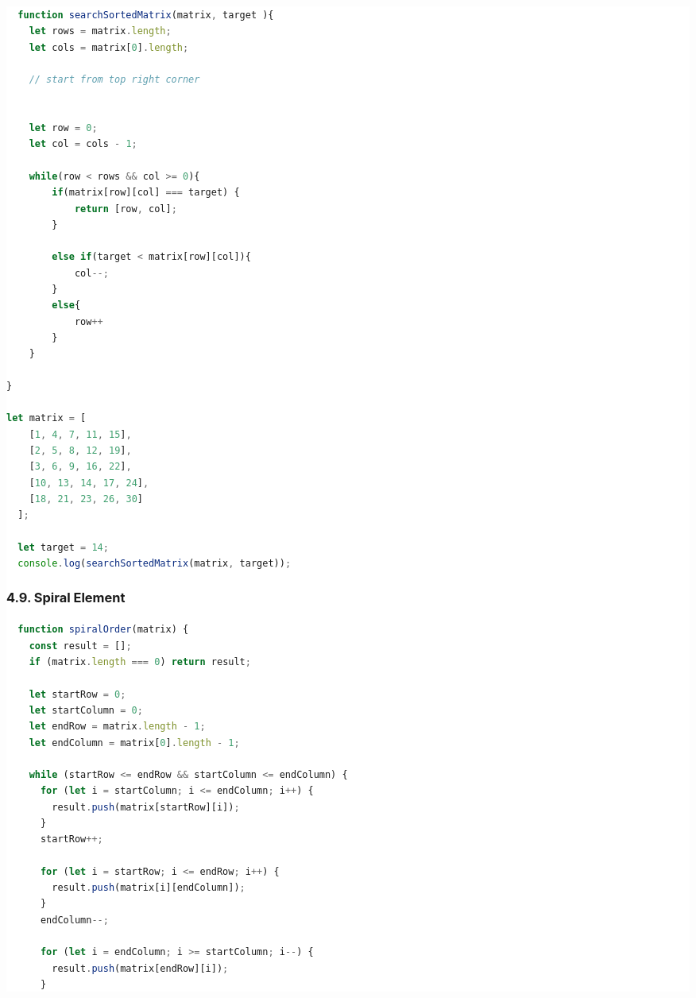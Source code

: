 ```js
  function searchSortedMatrix(matrix, target ){
    let rows = matrix.length;
    let cols = matrix[0].length;

    // start from top right corner


    let row = 0;
    let col = cols - 1;

    while(row < rows && col >= 0){
        if(matrix[row][col] === target) {
            return [row, col];
        }

        else if(target < matrix[row][col]){
            col--;
        }
        else{
            row++
        }
    }

}

let matrix = [
    [1, 4, 7, 11, 15],
    [2, 5, 8, 12, 19],
    [3, 6, 9, 16, 22],
    [10, 13, 14, 17, 24],
    [18, 21, 23, 26, 30]
  ];
  
  let target = 14;
  console.log(searchSortedMatrix(matrix, target));
```

### 4.9. Spiral Element

```js
  function spiralOrder(matrix) {
    const result = [];
    if (matrix.length === 0) return result;
  
    let startRow = 0;
    let startColumn = 0;
    let endRow = matrix.length - 1;
    let endColumn = matrix[0].length - 1;
  
    while (startRow <= endRow && startColumn <= endColumn) {
      for (let i = startColumn; i <= endColumn; i++) {
        result.push(matrix[startRow][i]);
      }
      startRow++;
  
      for (let i = startRow; i <= endRow; i++) {
        result.push(matrix[i][endColumn]);
      }
      endColumn--;
  
      for (let i = endColumn; i >= startColumn; i--) {
        result.push(matrix[endRow][i]);
      }
```